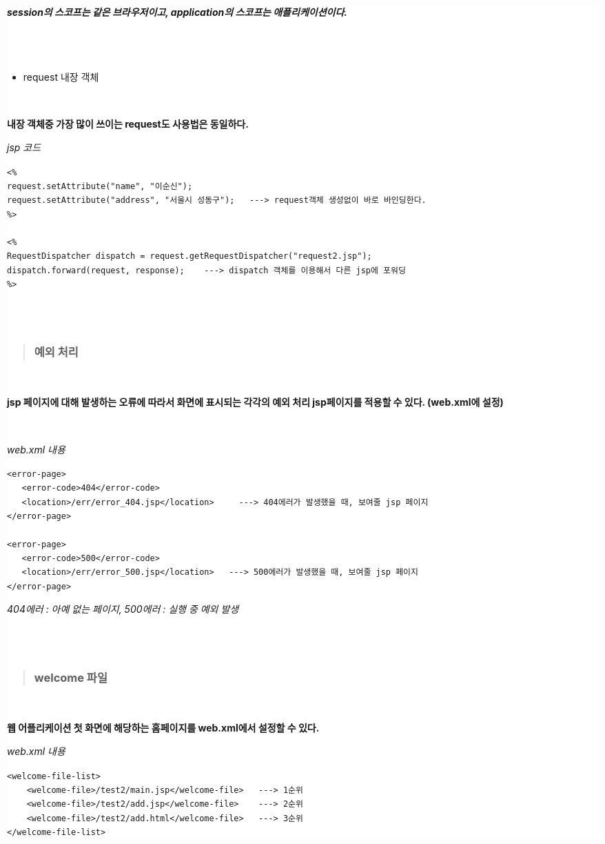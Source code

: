 #### *session의 스코프는 같은 브라우저이고, application의 스코프는 애플리케이션이다.*   

<br><br>

- request 내장 객체

<br>

**내장 객체중 가장 많이 쓰이는 request도 사용법은 동일하다.**   

*jsp 코드*

```
<%
request.setAttribute("name", "이순신");
request.setAttribute("address", "서울시 성동구");   ---> request객체 생성없이 바로 바인딩한다.
%>

<%
RequestDispatcher dispatch = request.getRequestDispatcher("request2.jsp");
dispatch.forward(request, response);    ---> dispatch 객체를 이용해서 다른 jsp에 포워딩
%>
```

<br><br>

>### 예외 처리   

<br>

**jsp 페이지에 대해 발생하는 오류에 따라서 화면에 표시되는 각각의 예외 처리 jsp페이지를 적용할 수 있다. (web.xml에 설정)**   

<br>

*web.xml 내용*

```
<error-page>
   <error-code>404</error-code>
   <location>/err/error_404.jsp</location>     ---> 404에러가 발생했을 때, 보여줄 jsp 페이지
</error-page>

<error-page>
   <error-code>500</error-code>
   <location>/err/error_500.jsp</location>   ---> 500에러가 발생했을 때, 보여줄 jsp 페이지
</error-page>
```

*404에러 : 아예 없는 페이지,  500에러 : 실행 중 예외 발생*

<br><br>

>### welcome 파일   

<br>

**웹 어플리케이션 첫 화면에 해당하는 홈페이지를 web.xml에서 설정할 수 있다.**   

*web.xml 내용*   
```
<welcome-file-list>
	<welcome-file>/test2/main.jsp</welcome-file>   ---> 1순위
	<welcome-file>/test2/add.jsp</welcome-file>    ---> 2순위
	<welcome-file>/test2/add.html</welcome-file>   ---> 3순위
</welcome-file-list>
```
